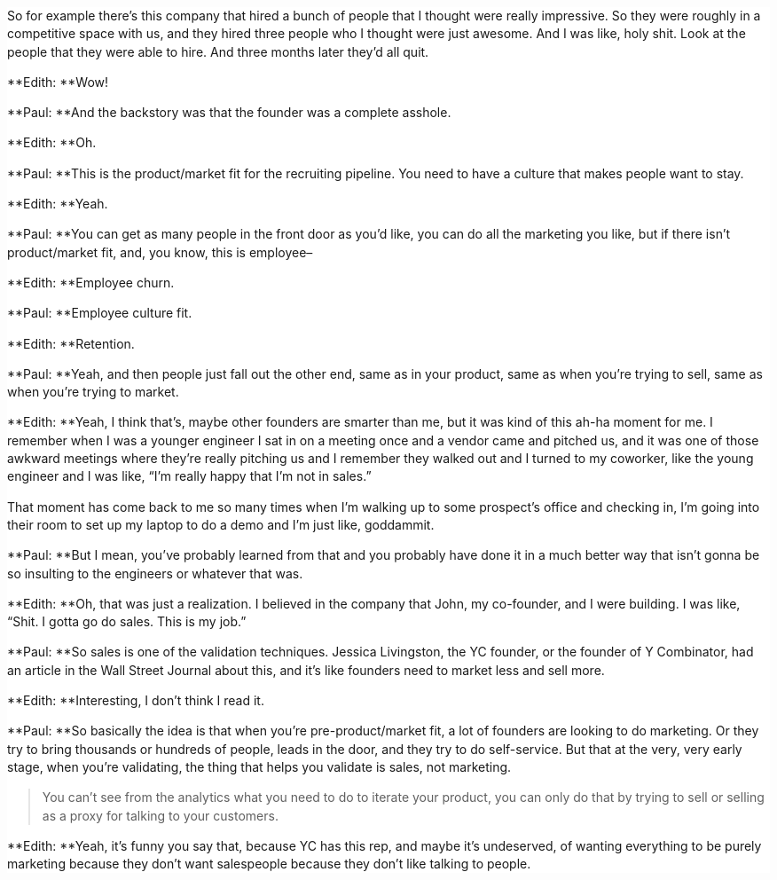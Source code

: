 So for example there’s this company that hired a bunch of people that I thought were really impressive. So they were roughly in a competitive space with us, and they hired three people who I thought were just awesome. And I was like, holy shit. Look at the people that they were able to hire. And three months later they’d all quit.

**Edith: **Wow!

**Paul: **And the backstory was that the founder was a complete asshole.

**Edith: **Oh.

**Paul: **This is the product/market fit for the recruiting pipeline. You need to have a culture that makes people want to stay.

**Edith: **Yeah.

**Paul: **You can get as many people in the front door as you’d like, you can do all the marketing you like, but if there isn’t product/market fit, and, you know, this is employee–

**Edith: **Employee churn.

**Paul: **Employee culture fit.

**Edith: **Retention.

**Paul: **Yeah, and then people just fall out the other end, same as in your product, same as when you’re trying to sell, same as when you’re trying to market.

**Edith: **Yeah, I think that’s, maybe other founders are smarter than me, but it was kind of this ah-ha moment for me. I remember when I was a younger engineer I sat in on a meeting once and a vendor came and pitched us, and it was one of those awkward meetings where they’re really pitching us and I remember they walked out and I turned to my coworker, like the young engineer and I was like, “I’m really happy that I’m not in sales.”

That moment has come back to me so many times when I’m walking up to some prospect’s office and checking in, I’m going into their room to set up my laptop to do a demo and I’m just like, goddammit.

**Paul: **But I mean, you’ve probably learned from that and you probably have done it in a much better way that isn’t gonna be so insulting to the engineers or whatever that was.

**Edith: **Oh, that was just a realization. I believed in the company that John, my co-founder, and I were building. I was like, “Shit. I gotta go do sales. This is my job.”

**Paul: **So sales is one of the validation techniques. Jessica Livingston, the YC founder, or the founder of Y Combinator, had an article in the Wall Street Journal about this, and it’s like founders need to market less and sell more.

**Edith: **Interesting, I don’t think I read it.

**Paul: **So basically the idea is that when you’re pre-product/market fit, a lot of founders are looking to do marketing. Or they try to bring thousands or hundreds of people, leads in the door, and they try to do self-service. But that at the very, very early stage, when you’re validating, the thing that helps you validate is sales, not marketing.


<blockquote>You can’t see from the analytics what you need to do to iterate your product, you can only do that by trying to sell or selling as a proxy for talking to your customers.</blockquote>


**Edith: **Yeah, it’s funny you say that, because YC has this rep, and maybe it’s undeserved, of wanting everything to be purely marketing because they don’t want salespeople because they don’t like talking to people.
